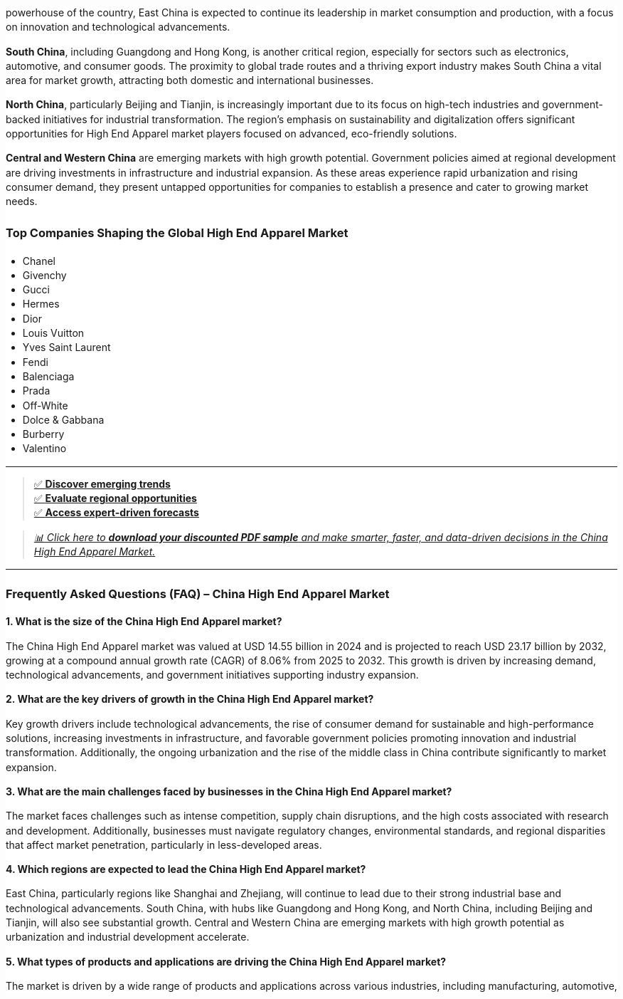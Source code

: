 powerhouse of the country, East China is expected to continue its leadership in market consumption and production, with a focus on innovation and technological advancements.</p><p class="" data-start="801" data-end="1129"><strong data-start="801" data-end="816">South China</strong>, including Guangdong and Hong Kong, is another critical region, especially for sectors such as electronics, automotive, and consumer goods. The proximity to global trade routes and a thriving export industry makes South China a vital area for market growth, attracting both domestic and international businesses.</p><p class="" data-start="1131" data-end="1474"><strong data-start="1131" data-end="1146">North China</strong>, particularly Beijing and Tianjin, is increasingly important due to its focus on high-tech industries and government-backed initiatives for industrial transformation. The region&rsquo;s emphasis on sustainability and digitalization offers significant opportunities for High End Apparel market players focused on advanced, eco-friendly solutions.</p><p class="" data-start="1476" data-end="1854"><strong data-start="1476" data-end="1505">Central and Western China</strong> are emerging markets with high growth potential. Government policies aimed at regional development are driving investments in infrastructure and industrial expansion. As these areas experience rapid urbanization and rising consumer demand, they present untapped opportunities for companies to establish a presence and cater to growing market needs.</p><p class="" data-start="1856" data-end="2046"><h3>Top Companies Shaping the Global High End Apparel Market </h3><ul><li>Chanel</li><li>Givenchy</li><li>Gucci</li><li>Hermes</li><li>Dior</li><li>Louis Vuitton</li><li>Yves Saint Laurent</li><li>Fendi</li><li>Balenciaga</li><li>Prada</li><li>Off-White</li><li>Dolce & Gabbana</li><li>Burberry</li><li>Valentino</li></ul></p><hr /><blockquote><p><a href="https://www.marketresearchintellect.com/ask-for-discount/?rid=307695&amp;utm_source=Github-China&amp;utm_medium=832">✅ <strong data-start="617" data-end="645">Discover emerging trends</strong></a><br data-start="645" data-end="648" /><a href="https://www.marketresearchintellect.com/ask-for-discount/?rid=307695&amp;utm_source=Github-China&amp;utm_medium=832"> ✅ <strong data-start="650" data-end="685">Evaluate regional opportunities</strong></a><br data-start="685" data-end="688" /><a href="https://www.marketresearchintellect.com/ask-for-discount/?rid=307695&amp;utm_source=Github-China&amp;utm_medium=832"> ✅ <strong data-start="690" data-end="724">Access expert-driven forecasts</strong></a></p></blockquote><blockquote><p class="" data-start="728" data-end="864"><a href="https://www.marketresearchintellect.com/ask-for-discount/?rid=307695&amp;utm_source=Github-China&amp;utm_medium=832"><em>📊 Click&nbsp;here to <strong data-start="746" data-end="785">download your discounted PDF sample</strong> and make smarter, faster, and data-driven decisions in the China High End Apparel Market.</em></a></p></blockquote><hr /><h3 class="" data-start="169" data-end="229"><strong data-start="173" data-end="229">Frequently Asked Questions (FAQ) &ndash; China High End Apparel Market</strong></h3><p class="" data-start="231" data-end="601"><strong data-start="231" data-end="280">1. What is the size of the China High End Apparel market?</strong></p><p class="" data-start="231" data-end="601">The China High End Apparel market was valued at USD 14.55 billion in 2024 and is projected to reach USD 23.17 billion by 2032, growing at a compound annual growth rate (CAGR) of 8.06% from 2025 to 2032. This growth is driven by increasing demand, technological advancements, and government initiatives supporting industry expansion.</p><p class="" data-start="603" data-end="1058"><strong data-start="603" data-end="670">2. What are the key drivers of growth in the China High End Apparel market?</strong></p><p class="" data-start="603" data-end="1058">Key growth drivers include technological advancements, the rise of consumer demand for sustainable and high-performance solutions, increasing investments in infrastructure, and favorable government policies promoting innovation and industrial transformation. Additionally, the ongoing urbanization and the rise of the middle class in China contribute significantly to market expansion.</p><p class="" data-start="1060" data-end="1466"><strong data-start="1060" data-end="1141">3. What are the main challenges faced by businesses in the China High End Apparel market?</strong></p><p class="" data-start="1060" data-end="1466">The market faces challenges such as intense competition, supply chain disruptions, and the high costs associated with research and development. Additionally, businesses must navigate regulatory changes, environmental standards, and regional disparities that affect market penetration, particularly in less-developed areas.</p><p class="" data-start="1468" data-end="1949"><strong data-start="1468" data-end="1532">4. Which regions are expected to lead the China High End Apparel market?</strong></p><p class="" data-start="1468" data-end="1949">East China, particularly regions like Shanghai and Zhejiang, will continue to lead due to their strong industrial base and technological advancements. South China, with hubs like Guangdong and Hong Kong, and North China, including Beijing and Tianjin, will also see substantial growth. Central and Western China are emerging markets with high growth potential as urbanization and industrial development accelerate.</p><p class="" data-start="1951" data-end="2402"><strong data-start="1951" data-end="2032">5. What types of products and applications are driving the China High End Apparel market?</strong></p><p class="" data-start="1951" data-end="2402">The market is driven by a wide range of products and applications across various industries, including manufacturing, automotive,